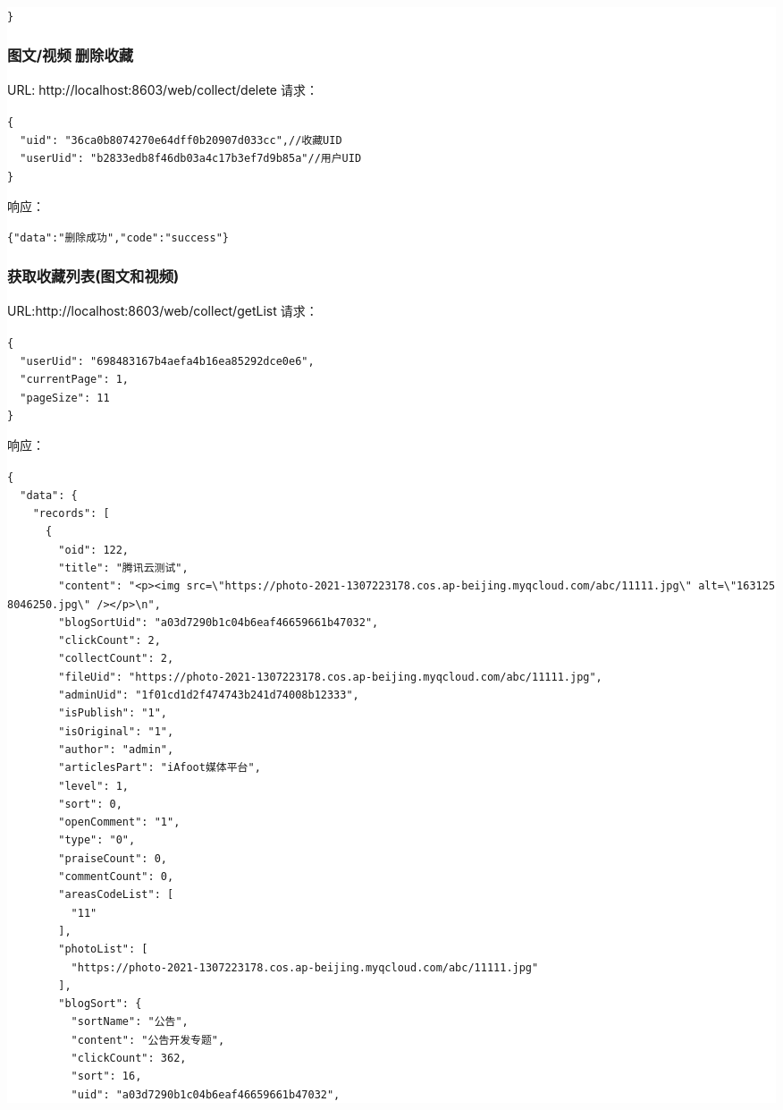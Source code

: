 ```json5
}
```

### 图文/视频 删除收藏
URL: http://localhost:8603/web/collect/delete
请求：
```json5
{
  "uid": "36ca0b8074270e64dff0b20907d033cc",//收藏UID
  "userUid": "b2833edb8f46db03a4c17b3ef7d9b85a"//用户UID
}
```
响应：
```json5
{"data":"删除成功","code":"success"}
```

### 获取收藏列表(图文和视频)
URL:http://localhost:8603/web/collect/getList
请求：
```json5
{
  "userUid": "698483167b4aefa4b16ea85292dce0e6",
  "currentPage": 1,
  "pageSize": 11
}
```
响应：
```json5
{
  "data": {
    "records": [
      {
        "oid": 122,
        "title": "腾讯云测试",
        "content": "<p><img src=\"https://photo-2021-1307223178.cos.ap-beijing.myqcloud.com/abc/11111.jpg\" alt=\"1631258046250.jpg\" /></p>\n",
        "blogSortUid": "a03d7290b1c04b6eaf46659661b47032",
        "clickCount": 2,
        "collectCount": 2,
        "fileUid": "https://photo-2021-1307223178.cos.ap-beijing.myqcloud.com/abc/11111.jpg",
        "adminUid": "1f01cd1d2f474743b241d74008b12333",
        "isPublish": "1",
        "isOriginal": "1",
        "author": "admin",
        "articlesPart": "iAfoot媒体平台",
        "level": 1,
        "sort": 0,
        "openComment": "1",
        "type": "0",
        "praiseCount": 0,
        "commentCount": 0,
        "areasCodeList": [
          "11"
        ],
        "photoList": [
          "https://photo-2021-1307223178.cos.ap-beijing.myqcloud.com/abc/11111.jpg"
        ],
        "blogSort": {
          "sortName": "公告",
          "content": "公告开发专题",
          "clickCount": 362,
          "sort": 16,
          "uid": "a03d7290b1c04b6eaf46659661b47032",
```